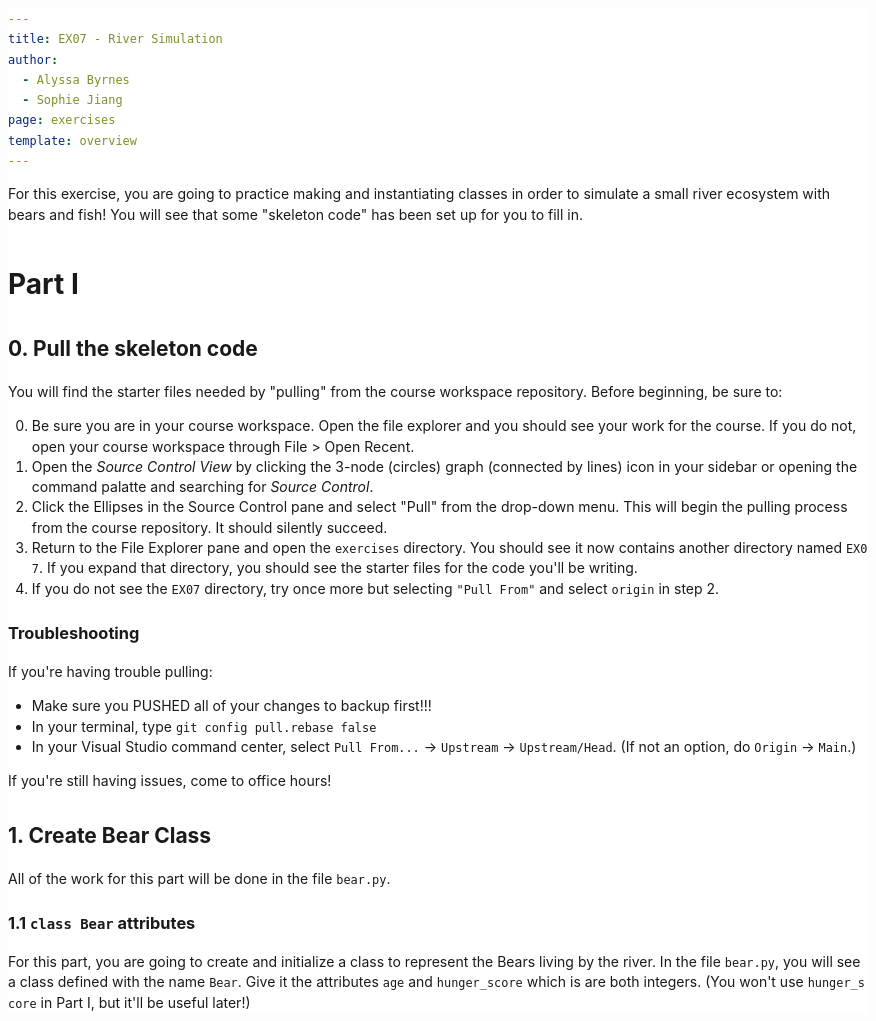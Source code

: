 ```yaml
---
title: EX07 - River Simulation 
author:
  - Alyssa Byrnes
  - Sophie Jiang
page: exercises
template: overview
---
```



For this exercise, you are going to practice making and instantiating classes in order to simulate a small river ecosystem with bears and fish! You will see that some "skeleton code" has been set up for you to fill in. 

# Part I

## 0. Pull the skeleton code

You will find the starter files needed by "pulling" from the course workspace repository. Before beginning, be sure to:

0. Be sure you are in your course workspace. Open the file explorer and you should see your work for the course. If you do not, open your course workspace through File > Open Recent.
1. Open the _Source Control View_ by clicking the 3-node (circles) graph (connected by lines) icon in your sidebar or opening the command palatte and searching for _Source Control_.
2. Click the Ellipses in the Source Control pane and select "Pull" from the drop-down menu. This will begin the pulling process from the course repository. It should silently succeed.
3. Return to the File Explorer pane and open the `exercises` directory. You should see it now contains another directory named `EX07`. If you expand that directory, you should see the starter files for the code you'll be writing.
4. If you do not see the `EX07` directory, try once more but selecting `"Pull From"` and select `origin` in step 2.

### Troubleshooting
If you're having trouble pulling:

* Make sure you PUSHED all of your changes to backup first!!!
* In your terminal, type `git config pull.rebase false`
* In your Visual Studio command center, select `Pull From...` -> `Upstream` -> `Upstream/Head`. (If not an option, do `Origin` -> `Main`.) 

If you're still having issues, come to office hours!


## 1. Create Bear Class
All of the work for this part will be done in the file `bear.py`.

### 1.1 `class Bear` attributes
For this part, you are going to create and initialize a class to represent the Bears living by the river. In the file `bear.py`, you will see a class defined with the name `Bear`. Give it the attributes `age` and `hunger_score` which is are both integers. (You won't use `hunger_score` in Part I, but it'll be useful later!)
